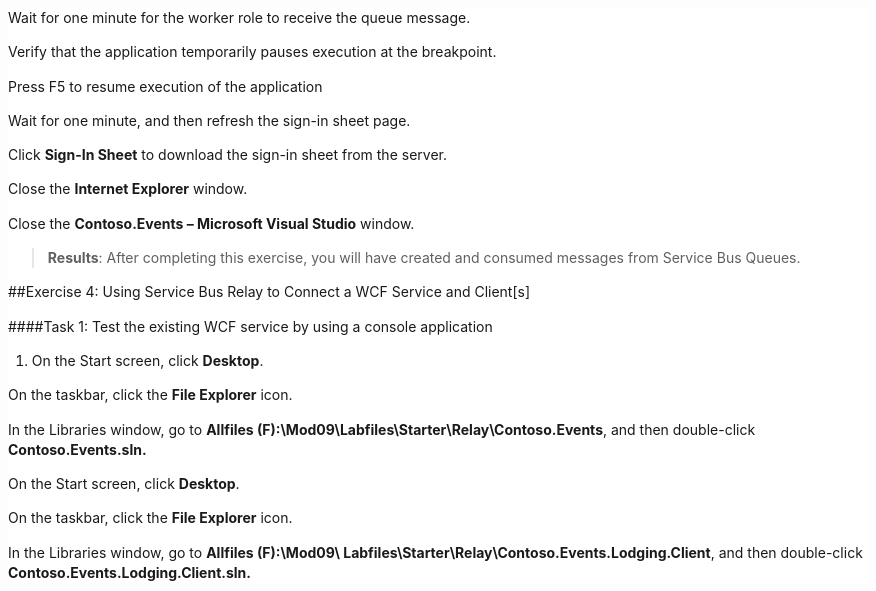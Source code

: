 
Wait for one minute for the
 worker role to receive the queue message.


Verify that the application 
temporarily pauses execution at the breakpoint.


Press F5 to resume execution
 of the application


Wait for one minute, and then
 refresh the sign-in sheet page.


Click **Sign-In Sheet** to
 download the sign-in sheet from the server.


Close the **Internet
Explorer** window.


Close the **Contoso.Events –
Microsoft Visual Studio** window.



>  **Results**: After completing this exercise, you will have created and 
consumed messages from Service Bus Queues.



##Exercise 4:	Using Service Bus Relay to Connect a WCF Service and Client[s]



####Task 1:	Test the existing WCF service by using a console application

1.  On the Start screen, click
 **Desktop**.


On the taskbar, click the
**File Explorer** icon.


In the Libraries window, go to
**Allfiles (F):\\Mod09\\Labfiles\\Starter\\Relay\\Contoso.Events**, and 
then double-click **Contoso.Events.sln.**


On the Start screen, click
**Desktop**.


On the taskbar, click the
**File Explorer** icon.


In the Libraries window, go to
**Allfiles (F):\\Mod09\\
Labfiles\\Starter\\Relay\\Contoso.Events.Lodging.Client**, and then
double-click **Contoso.Events.Lodging.Client.sln.**
